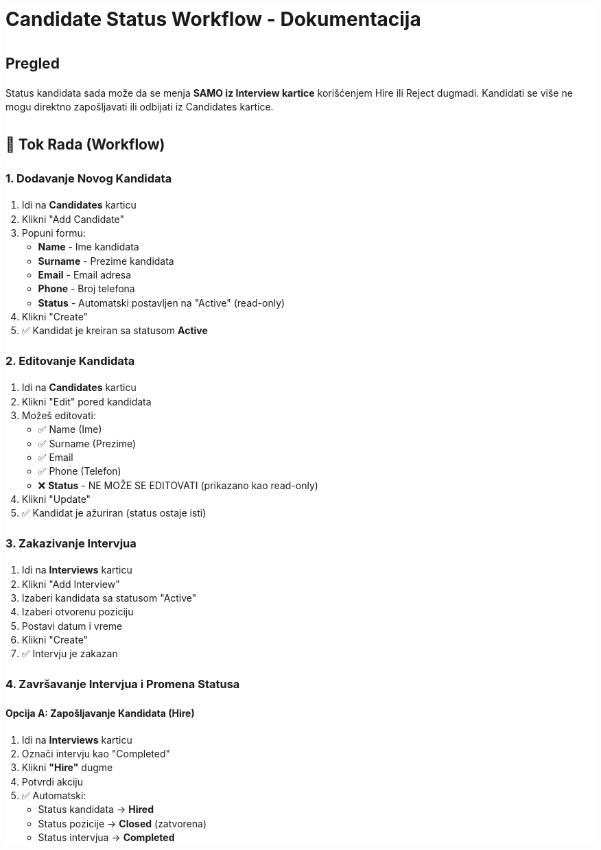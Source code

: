 # Candidate Status Workflow - Dokumentacija

## Pregled

Status kandidata sada može da se menja **SAMO iz Interview kartice** korišćenjem Hire ili Reject dugmadi. Kandidati se više ne mogu direktno zapošljavati ili odbijati iz Candidates kartice.

## 🔄 Tok Rada (Workflow)

### 1. Dodavanje Novog Kandidata
1. Idi na **Candidates** karticu
2. Klikni "Add Candidate"
3. Popuni formu:
   - **Name** - Ime kandidata
   - **Surname** - Prezime kandidata
   - **Email** - Email adresa
   - **Phone** - Broj telefona
   - **Status** - Automatski postavljen na "Active" (read-only)
4. Klikni "Create"
5. ✅ Kandidat je kreiran sa statusom **Active**

### 2. Editovanje Kandidata
1. Idi na **Candidates** karticu
2. Klikni "Edit" pored kandidata
3. Možeš editovati:
   - ✅ Name (Ime)
   - ✅ Surname (Prezime)
   - ✅ Email
   - ✅ Phone (Telefon)
   - ❌ **Status** - NE MOŽE SE EDITOVATI (prikazano kao read-only)
4. Klikni "Update"
5. ✅ Kandidat je ažuriran (status ostaje isti)

### 3. Zakazivanje Intervjua
1. Idi na **Interviews** karticu
2. Klikni "Add Interview"
3. Izaberi kandidata sa statusom "Active"
4. Izaberi otvorenu poziciju
5. Postavi datum i vreme
6. Klikni "Create"
7. ✅ Intervju je zakazan

### 4. Završavanje Intervjua i Promena Statusa

#### Opcija A: Zapošljavanje Kandidata (Hire)
1. Idi na **Interviews** karticu
2. Označi intervju kao "Completed"
3. Klikni **"Hire"** dugme
4. Potvrdi akciju
5. ✅ Automatski:
   - Status kandidata → **Hired**
   - Status pozicije → **Closed** (zatvorena)
   - Status intervjua → **Completed**
